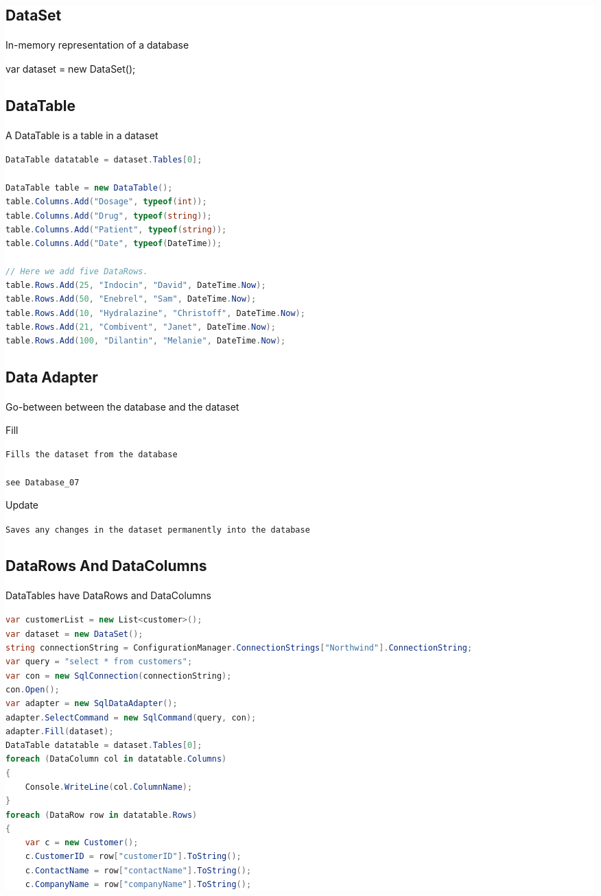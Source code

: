 ## DataSet

In-memory representation of a database

var dataset = new DataSet();

## DataTable

A DataTable is a table in a dataset

```csharp
DataTable datatable = dataset.Tables[0];

DataTable table = new DataTable();
table.Columns.Add("Dosage", typeof(int));
table.Columns.Add("Drug", typeof(string));
table.Columns.Add("Patient", typeof(string));
table.Columns.Add("Date", typeof(DateTime));

// Here we add five DataRows.
table.Rows.Add(25, "Indocin", "David", DateTime.Now);
table.Rows.Add(50, "Enebrel", "Sam", DateTime.Now);
table.Rows.Add(10, "Hydralazine", "Christoff", DateTime.Now);
table.Rows.Add(21, "Combivent", "Janet", DateTime.Now);
table.Rows.Add(100, "Dilantin", "Melanie", DateTime.Now);
```

## Data Adapter

Go-between between the database and the dataset

Fill

    Fills the dataset from the database

    see Database_07

Update

    Saves any changes in the dataset permanently into the database

## DataRows And DataColumns

DataTables have DataRows and DataColumns

```csharp
var customerList = new List<customer>();
var dataset = new DataSet();
string connectionString = ConfigurationManager.ConnectionStrings["Northwind"].ConnectionString;
var query = "select * from customers";
var con = new SqlConnection(connectionString);
con.Open();
var adapter = new SqlDataAdapter();
adapter.SelectCommand = new SqlCommand(query, con);
adapter.Fill(dataset);
DataTable datatable = dataset.Tables[0];
foreach (DataColumn col in datatable.Columns)
{
    Console.WriteLine(col.ColumnName);
}
foreach (DataRow row in datatable.Rows)
{
    var c = new Customer();
    c.CustomerID = row["customerID"].ToString();
    c.ContactName = row["contactName"].ToString();
    c.CompanyName = row["companyName"].ToString();
```